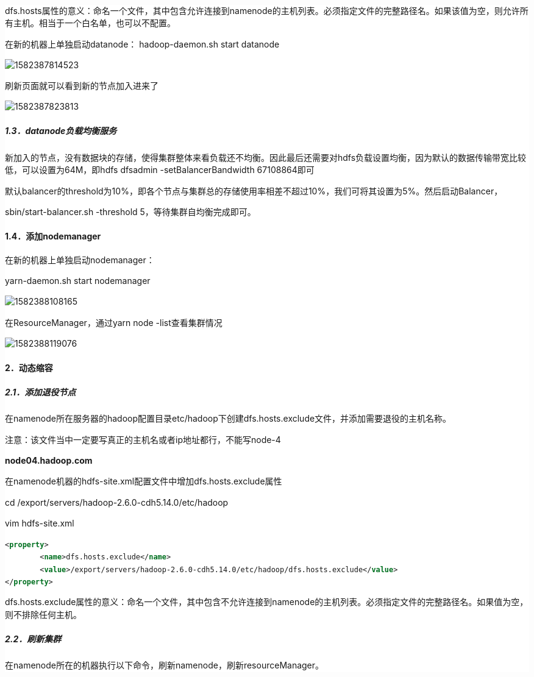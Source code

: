 ​    dfs.hosts属性的意义：命名一个文件，其中包含允许连接到namenode的主机列表。必须指定文件的完整路径名。如果该值为空，则允许所有主机。相当于一个白名单，也可以不配置。

在新的机器上单独启动datanode：  hadoop-daemon.sh start datanode

![1582387814523](assert/1582387814523.png)

刷新页面就可以看到新的节点加入进来了

![1582387823813](assert/1582387823813.png) 

##### 1.3．datanode负载均衡服务

新加入的节点，没有数据块的存储，使得集群整体来看负载还不均衡。因此最后还需要对hdfs负载设置均衡，因为默认的数据传输带宽比较低，可以设置为64M，即hdfs dfsadmin -setBalancerBandwidth 67108864即可

默认balancer的threshold为10%，即各个节点与集群总的存储使用率相差不超过10%，我们可将其设置为5%。然后启动Balancer，

sbin/start-balancer.sh -threshold 5，等待集群自均衡完成即可。

#### 1.4．添加nodemanager

在新的机器上单独启动nodemanager：  

yarn-daemon.sh start nodemanager

![1582388108165](assert/1582388108165.png)

在ResourceManager，通过yarn node -list查看集群情况

![1582388119076](assert/1582388119076.png) 

#### 2．动态缩容

##### 2.1．添加退役节点

在namenode所在服务器的hadoop配置目录etc/hadoop下创建dfs.hosts.exclude文件，并添加需要退役的主机名称。

注意：该文件当中一定要写真正的主机名或者ip地址都行，不能写node-4

**node04.hadoop.com**

在namenode机器的hdfs-site.xml配置文件中增加dfs.hosts.exclude属性

cd /export/servers/hadoop-2.6.0-cdh5.14.0/etc/hadoop

vim hdfs-site.xml

```xml
<property> 
        <name>dfs.hosts.exclude</name>
        <value>/export/servers/hadoop-2.6.0-cdh5.14.0/etc/hadoop/dfs.hosts.exclude</value>
</property>
```

dfs.hosts.exclude属性的意义：命名一个文件，其中包含不允许连接到namenode的主机列表。必须指定文件的完整路径名。如果值为空，则不排除任何主机。

##### 2.2．刷新集群

在namenode所在的机器执行以下命令，刷新namenode，刷新resourceManager。
